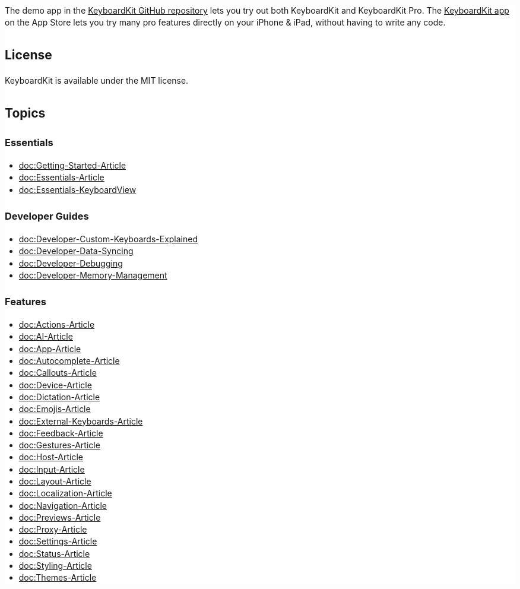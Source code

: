The demo app in the [KeyboardKit GitHub repository][KeyboardKit] lets you try out both KeyboardKit and KeyboardKit Pro. The [KeyboardKit app][App] on the App Store lets you try many pro features directly on your iPhone & iPad, without having to write any code.



## License

KeyboardKit is available under the MIT license.



[About]: https://keyboardkit.com/about
[App]: https://keyboardkit.com/app
[KeyboardKit]: https://github.com/KeyboardKit/KeyboardKit
[Pro]: https://github.com/KeyboardKit/KeyboardKitPro
[Website]: https://keyboard.com



## Topics

### Essentials

- <doc:Getting-Started-Article>
- <doc:Essentials-Article>
- <doc:Essentials-KeyboardView>

### Developer Guides

- <doc:Developer-Custom-Keyboards-Explained>
- <doc:Developer-Data-Syncing>
- <doc:Developer-Debugging>
- <doc:Developer-Memory-Management>

### Features

- <doc:Actions-Article>
- <doc:AI-Article>
- <doc:App-Article>
- <doc:Autocomplete-Article>
- <doc:Callouts-Article>
- <doc:Device-Article>
- <doc:Dictation-Article>
- <doc:Emojis-Article>
- <doc:External-Keyboards-Article>
- <doc:Feedback-Article>
- <doc:Gestures-Article>
- <doc:Host-Article>
- <doc:Input-Article>
- <doc:Layout-Article>
- <doc:Localization-Article>
- <doc:Navigation-Article>
- <doc:Previews-Article>
- <doc:Proxy-Article>
- <doc:Settings-Article>
- <doc:Status-Article>
- <doc:Styling-Article>
- <doc:Themes-Article>
